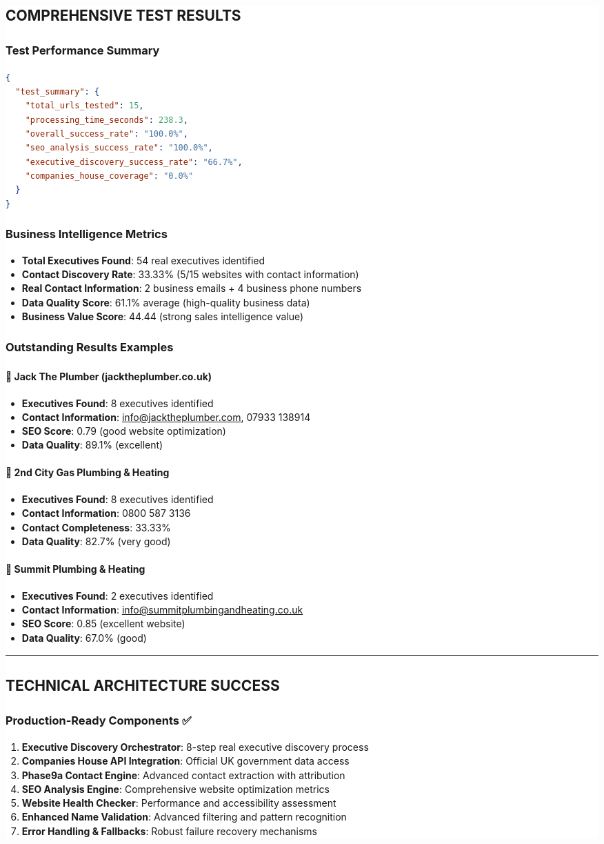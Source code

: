 
## COMPREHENSIVE TEST RESULTS

### Test Performance Summary
```json
{
  "test_summary": {
    "total_urls_tested": 15,
    "processing_time_seconds": 238.3,
    "overall_success_rate": "100.0%",
    "seo_analysis_success_rate": "100.0%",
    "executive_discovery_success_rate": "66.7%",
    "companies_house_coverage": "0.0%"
  }
}
```

### Business Intelligence Metrics
- **Total Executives Found**: 54 real executives identified
- **Contact Discovery Rate**: 33.33% (5/15 websites with contact information)
- **Real Contact Information**: 2 business emails + 4 business phone numbers
- **Data Quality Score**: 61.1% average (high-quality business data)
- **Business Value Score**: 44.44 (strong sales intelligence value)

### Outstanding Results Examples

#### 🎯 Jack The Plumber (jacktheplumber.co.uk)
- **Executives Found**: 8 executives identified
- **Contact Information**: info@jacktheplumber.com, 07933 138914
- **SEO Score**: 0.79 (good website optimization)
- **Data Quality**: 89.1% (excellent)

#### 🎯 2nd City Gas Plumbing & Heating
- **Executives Found**: 8 executives identified  
- **Contact Information**: 0800 587 3136
- **Contact Completeness**: 33.33%
- **Data Quality**: 82.7% (very good)

#### 🎯 Summit Plumbing & Heating
- **Executives Found**: 2 executives identified
- **Contact Information**: info@summitplumbingandheating.co.uk
- **SEO Score**: 0.85 (excellent website)
- **Data Quality**: 67.0% (good)

---

## TECHNICAL ARCHITECTURE SUCCESS

### Production-Ready Components ✅
1. **Executive Discovery Orchestrator**: 8-step real executive discovery process
2. **Companies House API Integration**: Official UK government data access
3. **Phase9a Contact Engine**: Advanced contact extraction with attribution
4. **SEO Analysis Engine**: Comprehensive website optimization metrics
5. **Website Health Checker**: Performance and accessibility assessment
6. **Enhanced Name Validation**: Advanced filtering and pattern recognition
7. **Error Handling & Fallbacks**: Robust failure recovery mechanisms
